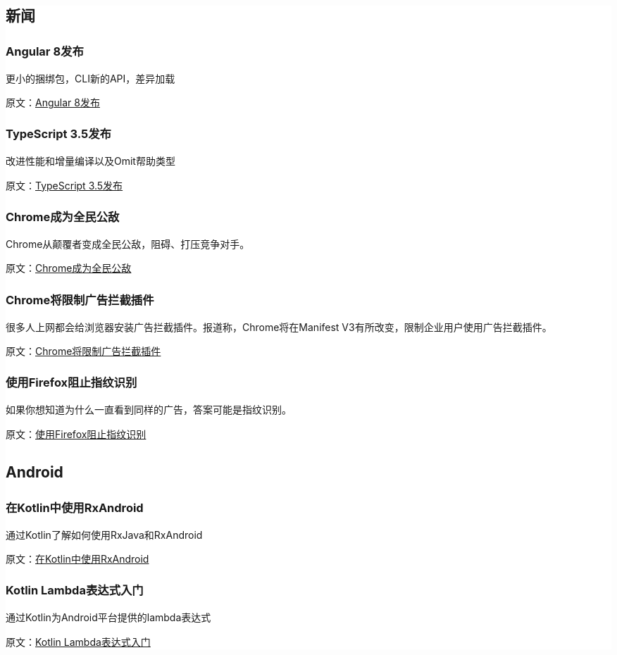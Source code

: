 ## 新闻

### Angular 8发布

更小的捆绑包，CLI新的API，差异加载

原文：[Angular 8发布](https://blog.angular.io/version-8-of-angular-smaller-bundles-cli-apis-and-alignment-with-the-ecosystem-af0261112a27?gi=2f3222b6f822 "Angular 8发布")

### TypeScript 3.5发布

改进性能和增量编译以及Omit帮助类型

原文：[TypeScript 3.5发布](https://devblogs.microsoft.com/typescript/announcing-typescript-3-5/ "TypeScript 3.5发布")

### Chrome成为全民公敌

Chrome从颠覆者变成全民公敌，阻碍、打压竞争对手。

原文：[Chrome成为全民公敌](https://www.bloomberg.com/news/articles/2019-05-28/google-s-chrome-becomes-web-gatekeeper-and-rivals-complain?utm_source=hackernewsletter&utm_medium=email&utm_term=featured "Chrome成为全民公敌")

### Chrome将限制广告拦截插件

很多人上网都会给浏览器安装广告拦截插件。报道称，Chrome将在Manifest V3有所改变，限制企业用户使用广告拦截插件。

原文：[Chrome将限制广告拦截插件](https://9to5google.com/2019/05/29/chrome-ad-blocking-enterprise-manifest-v3/?utm_source=hackernewsletter&utm_medium=email&utm_term=featured "Chrome将限制广告拦截插件")

### 使用Firefox阻止指纹识别

如果你想知道为什么一直看到同样的广告，答案可能是指纹识别。

原文：[使用Firefox阻止指纹识别](https://blog.mozilla.org/firefox/how-to-block-fingerprinting-with-firefox/?utm_source=hackernewsletter&utm_medium=email&utm_term=featured "使用Firefox阻止指纹识别")

## Android

### 在Kotlin中使用RxAndroid

通过Kotlin了解如何使用RxJava和RxAndroid

原文：[在Kotlin中使用RxAndroid](https://www.raywenderlich.com/2071847-reactive-programming-with-rxandroid-in-kotlin-an-introduction "在Kotlin中使用RxAndroid")

### Kotlin Lambda表达式入门

通过Kotlin为Android平台提供的lambda表达式

原文：[Kotlin Lambda表达式入门](https://www.raywenderlich.com/2268700-introduction-to-kotlin-lambdas-getting-started "Kotlin Lambda表达式入门")
